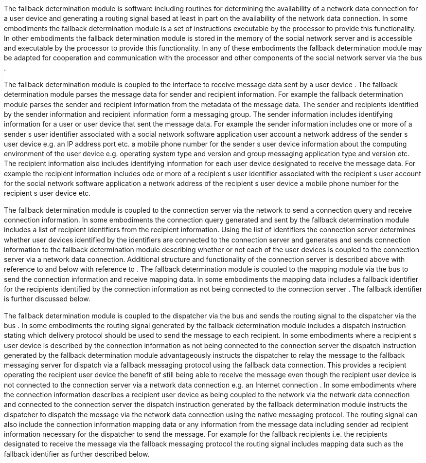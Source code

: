 The fallback determination module is software including routines for determining the availability of a network data connection for a user device and generating a routing signal based at least in part on the availability of the network data connection. In some embodiments the fallback determination module is a set of instructions executable by the processor to provide this functionality. In other embodiments the fallback determination module is stored in the memory of the social network server and is accessible and executable by the processor to provide this functionality. In any of these embodiments the fallback determination module may be adapted for cooperation and communication with the processor and other components of the social network server via the bus .

The fallback determination module is coupled to the interface to receive message data sent by a user device . The fallback determination module parses the message data for sender and recipient information. For example the fallback determination module parses the sender and recipient information from the metadata of the message data. The sender and recipients identified by the sender information and recipient information form a messaging group. The sender information includes identifying information for a user or user device that sent the message data. For example the sender information includes one or more of a sender s user identifier associated with a social network software application user account a network address of the sender s user device e.g. an IP address port etc. a mobile phone number for the sender s user device information about the computing environment of the user device e.g. operating system type and version and group messaging application type and version etc. The recipient information also includes identifying information for each user device designated to receive the message data. For example the recipient information includes ode or more of a recipient s user identifier associated with the recipient s user account for the social network software application a network address of the recipient s user device a mobile phone number for the recipient s user device etc.

The fallback determination module is coupled to the connection server via the network to send a connection query and receive connection information. In some embodiments the connection query generated and sent by the fallback determination module includes a list of recipient identifiers from the recipient information. Using the list of identifiers the connection server determines whether user devices identified by the identifiers are connected to the connection server and generates and sends connection information to the fallback determination module describing whether or not each of the user devices is coupled to the connection server via a network data connection. Additional structure and functionality of the connection server is described above with reference to and below with reference to . The fallback determination module is coupled to the mapping module via the bus to send the connection information and receive mapping data. In some embodiments the mapping data includes a fallback identifier for the recipients identified by the connection information as not being connected to the connection server . The fallback identifier is further discussed below.

The fallback determination module is coupled to the dispatcher via the bus and sends the routing signal to the dispatcher via the bus . In some embodiments the routing signal generated by the fallback determination module includes a dispatch instruction stating which delivery protocol should be used to send the message to each recipient. In some embodiments where a recipient s user device is described by the connection information as not being connected to the connection server the dispatch instruction generated by the fallback determination module advantageously instructs the dispatcher to relay the message to the fallback messaging server for dispatch via a fallback messaging protocol using the fallback data connection. This provides a recipient operating the recipient user device the benefit of still being able to receive the message even though the recipient user device is not connected to the connection server via a network data connection e.g. an Internet connection . In some embodiments where the connection information describes a recipient user device as being coupled to the network via the network data connection and connected to the connection server the dispatch instruction generated by the fallback determination module instructs the dispatcher to dispatch the message via the network data connection using the native messaging protocol. The routing signal can also include the connection information mapping data or any information from the message data including sender ad recipient information necessary for the dispatcher to send the message. For example for the fallback recipients i.e. the recipients designated to receive the message via the fallback messaging protocol the routing signal includes mapping data such as the fallback identifier as further described below.
